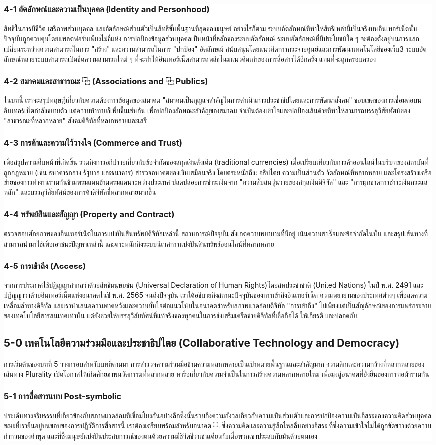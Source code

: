 ### 4-1 อัตลักษณ์และความเป็นบุคคล (Identity and Personhood)

สิทธิในการมีชีวิต เสรีภาพส่วนบุคคล และอัตลักษณ์ส่วนตัวเป็นสิทธิขั้นพื้นฐานที่สุดของมนุษย์ อย่างไรก็ตาม ระบบอัตลักษณ์ที่ทำให้สิทธิเหล่านี้เป็นจริงบนอินเทอร์เน็ตนั้น ปัจจุบันถูกควบคุมโดยแพลตฟอร์มเพียงไม่กี่แห่ง การปกป้องข้อมูลส่วนบุคคลเป็นหน้าที่หลักของระบบอัตลักษณ์ ระบบอัตลักษณ์ที่มีประโยชน์ใด ๆ จะต้องตั้งอยู่บนการแลกเปลี่ยนระหว่างความสามารถในการ "สร้าง" และความสามารถในการ "ปกป้อง" อัตลักษณ์ สนับสนุนโดยแนวคิดการกระจายศูนย์และการพัฒนาเทคโนโลยีของเว็บ3 ระบบอัตลักษณ์หลายระบบสามารถเปิดขีดความสามารถใหม่ ๆ ที่จะทำให้อินเทอร์เน็ตสามารถพลิกโฉมแนวคิดเก่าของการสื่อสารได้อีกครั้ง แทนที่จะถูกครอบครอง

### 4-2 สมาคมและสาธารณะ ⿻ (Associations and ⿻ Publics)

ในบทนี้ เราจะสรุปทฤษฎีเกี่ยวกับความต้องการข้อมูลของสมาคม "สมาคมเป็นกุญแจสำคัญในการดำเนินการประชาธิปไตยและการพัฒนาสังคม" ขอบเขตของการเชื่อมต่อบนอินเทอร์เน็ตกำลังขยายตัว แต่ความท้าทายก็เพิ่มขึ้นเช่นกัน เพื่อปกป้องลักษณะสำคัญของสมาคม จำเป็นต้องเข้าใจและปกป้องเส้นด้ายที่ทำให้สามารถบรรลุวิสัยทัศน์ของ "สาธารณะที่หลากหลาย" สังคมดิจิทัลที่หลากหลายและเสรี

### 4-3 การค้าและความไว้วางใจ (Commerce and Trust)

เพื่อสรุปความคืบหน้าที่เกิดขึ้น รวมถึงการอภิปรายเกี่ยวกับข้อจำกัดของสกุลเงินดั้งเดิม (traditional currencies) เมื่อเปรียบเทียบกับการค้าออนไลน์ในบริบทของสถาบันที่ถูกกฎหมาย (เช่น ธนาคารกลาง รัฐบาล และธนาคาร) สำรวจอนาคตของเงินเสมือนจริง โดยตระหนักถึง: อธิปไตย ความเป็นส่วนตัว อัตลักษณ์ที่หลากหลาย และโครงสร้างเครือข่ายของการทำงานร่วมกันข้ามพรมแดนข้ามพรมแดนระหว่างประเทศ ปลดปล่อยการชำระเงินจาก "ความสับสนวุ่นวายของสกุลเงินดิจิทัล" และ "การผูกขาดการชำระเงินกระแสหลัก" และบรรลุวิสัยทัศน์ของการค้าดิจิทัลที่หลากหลายมากขึ้น

### 4-4 ทรัพย์สินและสัญญา (Property and Contract)

ตรวจสอบศักยภาพของอินเทอร์เน็ตในการแบ่งปันสินทรัพย์ดิจิทัลเหล่านี้ สถานการณ์ปัจจุบัน สังเกตความพยายามที่มีอยู่ เน้นความสำเร็จและข้อจำกัดในนั้น และสรุปเส้นทางที่สามารถนำมาใช้เพื่อเอาชนะปัญหาเหล่านี้ และตระหนักถึงระบบนิเวศการแบ่งปันสินทรัพย์ออนไลน์ที่หลากหลาย

### 4-5 การเข้าถึง (Access)

จากการประกาศใช้ปฏิญญาสากลว่าด้วยสิทธิมนุษยชน (Universal Declaration of Human Rights)โดยสหประชาชาติ (United Nations) ในปี พ.ศ. 2491 และปฏิญญาว่าด้วยอินเทอร์เน็ตแห่งอนาคตในปี พ.ศ. 2565 จนถึงปัจจุบัน เราได้อธิบายถึงสถานะปัจจุบันของการเข้าถึงอินเทอร์เน็ต ความพยายามของประเทศต่างๆ เพื่อลดความเหลื่อมล้ำทางดิจิทัล และเรานำเสนอความคาดหวังและความมั่นใจต่อแนวโน้มในอนาคตสำหรับสภาพแวดล้อมดิจิทัล "การเข้าถึง" ไม่เพียงแต่เป็นสัญลักษณ์ของการแพร่กระจายของเทคโนโลยีสารสนเทศเท่านั้น แต่ยังช่วยให้บรรลุวิสัยทัศน์ที่แท้จริงของทุกคนในการส่งเสริมเครือข่ายดิจิทัลที่เชื่อถือได้ ให้เกียรติ และปลอดภัย

## 5-0 เทคโนโลยีความร่วมมือและประชาธิปไตย (Collaborative Technology and Democracy)

การเริ่มต้นของบทที่ 5 วางกรอบสำหรับบทที่ตามมา การสำรวจความร่วมมือข้ามความหลากหลายเป็นเป้าหมายพื้นฐานและสำคัญมาก ความลึกและความกว้างที่หลากหลายของเส้นทาง Plurality เปิดโอกาสให้เกิดศักยภาพนวัตกรรมที่หลากหลาย หารือเกี่ยวกับความจำเป็นในการสร้างความหลากหลายใหม่ เพื่อมุ่งสู่อนาคตที่ยั่งยืนของการทอผ้าร่วมกัน

### 5-1 การสื่อสารแบบ Post-symbolic

ประเด็นทางจริยธรรมที่เกี่ยวข้องกับสภาพแวดล้อมที่เชื่อมโยงกันอย่างลึกซึ้งนั้นรวมถึงความกังวลเกี่ยวกับความเป็นส่วนตัวและการปกป้องความเป็นอิสระของความคิดส่วนบุคคล ขณะที่เรายืนอยู่บนขอบของการปฏิวัติการสื่อสารนี้ เราต้องเตรียมพร้อมสำหรับอนาคต ⿻ ซึ่งความคิดและความรู้สึกไหลลื่นอย่างอิสระ ที่ซึ่งความเข้าใจไม่ได้ถูกขัดขวางด้วยความกำกวมของคำพูด และที่ซึ่งมนุษย์แบ่งปันประสบการณ์ของตนด้วยความมีชีวิตชีวาเช่นเดียวกับเมื่อพวกเขาประสบกับมันด้วยตนเอง
